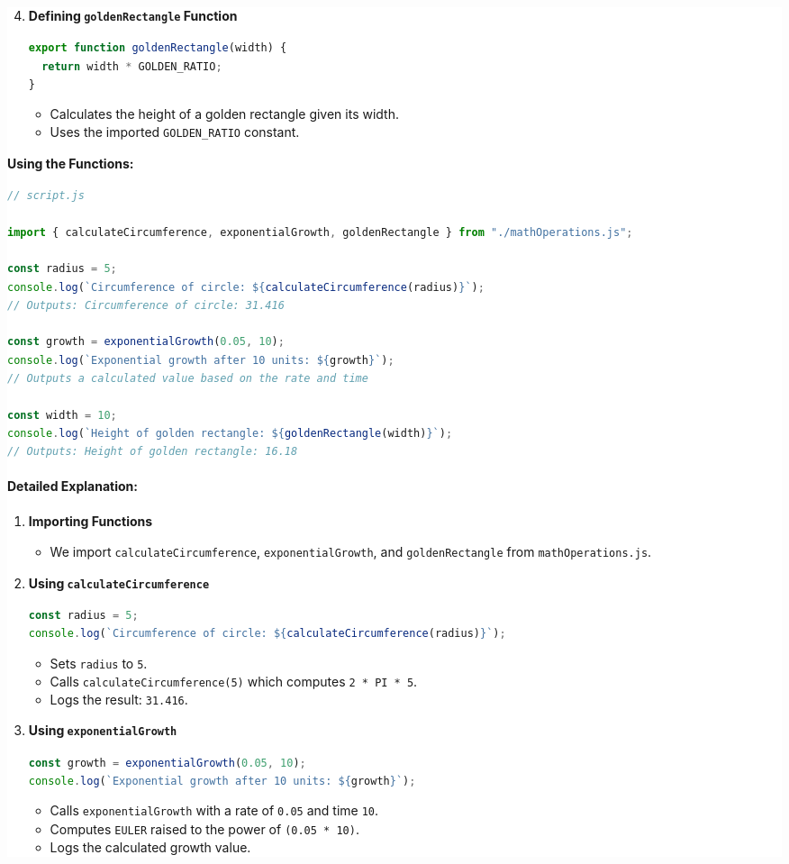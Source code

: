 4. **Defining `goldenRectangle` Function**

   ```javascript
   export function goldenRectangle(width) {
     return width * GOLDEN_RATIO;
   }
   ```

   - Calculates the height of a golden rectangle given its width.
   - Uses the imported `GOLDEN_RATIO` constant.

**Using the Functions:**

```javascript
// script.js

import { calculateCircumference, exponentialGrowth, goldenRectangle } from "./mathOperations.js";

const radius = 5;
console.log(`Circumference of circle: ${calculateCircumference(radius)}`);
// Outputs: Circumference of circle: 31.416

const growth = exponentialGrowth(0.05, 10);
console.log(`Exponential growth after 10 units: ${growth}`);
// Outputs a calculated value based on the rate and time

const width = 10;
console.log(`Height of golden rectangle: ${goldenRectangle(width)}`);
// Outputs: Height of golden rectangle: 16.18
```

#### Detailed Explanation:

1. **Importing Functions**

   - We import `calculateCircumference`, `exponentialGrowth`, and `goldenRectangle` from `mathOperations.js`.

2. **Using `calculateCircumference`**

   ```javascript
   const radius = 5;
   console.log(`Circumference of circle: ${calculateCircumference(radius)}`);
   ```

   - Sets `radius` to `5`.
   - Calls `calculateCircumference(5)` which computes `2 * PI * 5`.
   - Logs the result: `31.416`.

3. **Using `exponentialGrowth`**

   ```javascript
   const growth = exponentialGrowth(0.05, 10);
   console.log(`Exponential growth after 10 units: ${growth}`);
   ```

   - Calls `exponentialGrowth` with a rate of `0.05` and time `10`.
   - Computes `EULER` raised to the power of `(0.05 * 10)`.
   - Logs the calculated growth value.
